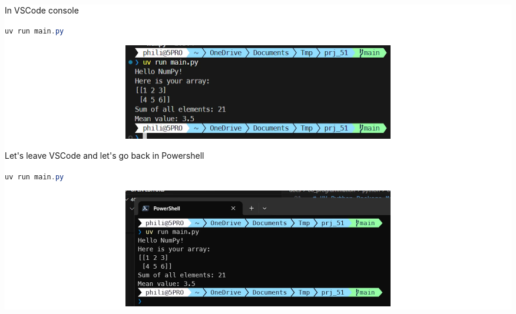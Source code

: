 ```python
```

In VSCode console

```powershell
uv run main.py
```




<div align="center">
<img src="./assets/img10.webp" alt="" width="450" loading="lazy"/><br/>

</div>



Let's leave VSCode and let's go back in Powershell

```powershell
uv run main.py
```

<div align="center">
<img src="./assets/img11.webp" alt="" width="450" loading="lazy"/><br/>
